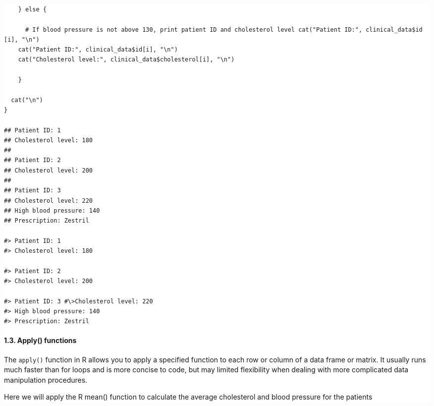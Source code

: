         } else {
        
          # If blood pressure is not above 130, print patient ID and cholesterol level cat("Patient ID:", clinical_data$id[i], "\n")
        cat("Patient ID:", clinical_data$id[i], "\n")
        cat("Cholesterol level:", clinical_data$cholesterol[i], "\n")
        
        }
      
      cat("\n")
    }

    ## Patient ID: 1 
    ## Cholesterol level: 180 
    ## 
    ## Patient ID: 2 
    ## Cholesterol level: 200 
    ## 
    ## Patient ID: 3 
    ## Cholesterol level: 220 
    ## High blood pressure: 140 
    ## Prescription: Zestril

    #> Patient ID: 1
    #> Cholesterol level: 180

    #> Patient ID: 2 
    #> Cholesterol level: 200

    #> Patient ID: 3 #\>Cholesterol level: 220
    #> High blood pressure: 140
    #> Prescription: Zestril 

#### 1.3. Apply() functions

The `apply()` function in R allows you to apply a specified function to
each row or column of a data frame or matrix. It usually runs much
faster than for loops and is more concise to code, but may limited
flexibility when dealing with more complicated data manipulation
procedures.

Here we will apply the R mean() function to calculate the average
cholesterol and blood pressure for the patients
